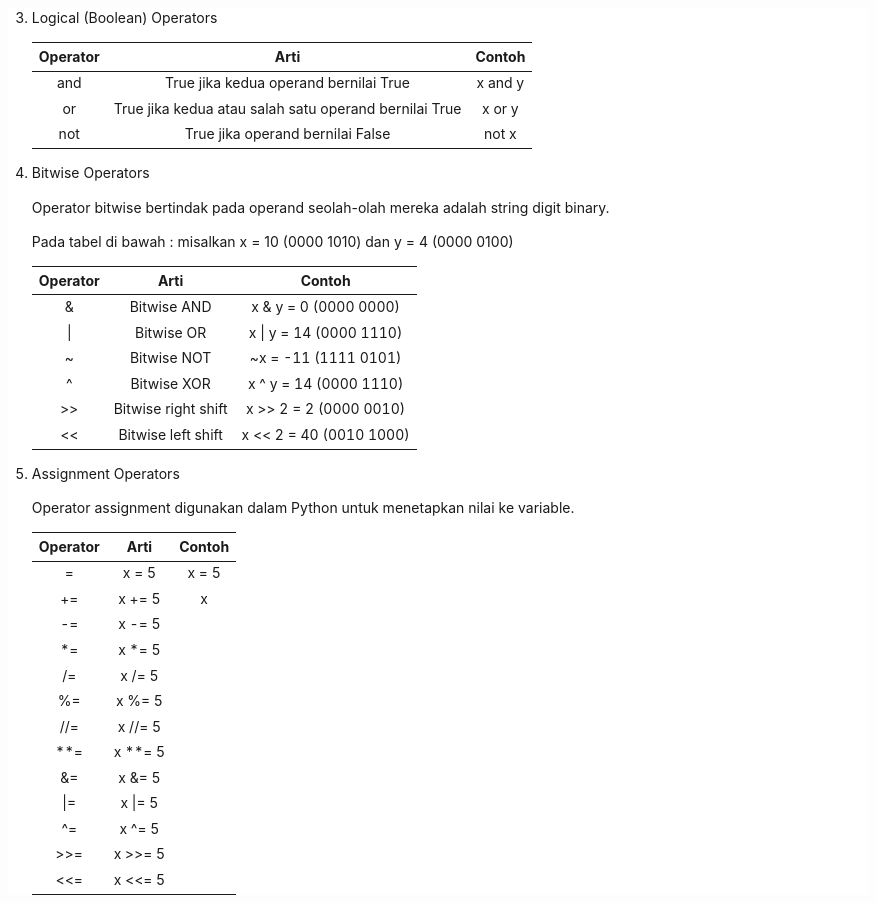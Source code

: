 3. Logical (Boolean) Operators
   
   | Operator | Arti                                                  | Contoh  |
   |:--------:|:-----------------------------------------------------:|:-------:|
   | and      | True jika kedua operand bernilai True                 | x and y |
   | or       | True jika kedua atau salah satu operand bernilai True | x or y  |
   | not      | True jika operand bernilai False                      | not x   |

4. Bitwise Operators
   
   Operator bitwise bertindak pada operand seolah-olah mereka adalah string
   digit binary.
   
   Pada tabel di bawah : misalkan x = 10 (0000 1010) dan y = 4 (0000 0100)
   
   | Operator | Arti                | Contoh                  |
   |:--------:|:-------------------:|:-----------------------:|
   | &        | Bitwise AND         | x & y = 0 (0000 0000)   |
   | \|       | Bitwise OR          | x \| y = 14 (0000 1110) |
   | ~        | Bitwise NOT         | ~x = -11 (1111 0101)    |
   | ^        | Bitwise XOR         | x ^ y = 14 (0000 1110)  |
   | >>       | Bitwise right shift | x >> 2 = 2 (0000 0010)  |
   | <<       | Bitwise left shift  | x << 2 = 40 (0010 1000) |

5. Assignment Operators
   
   Operator assignment digunakan dalam Python untuk menetapkan nilai ke
   variable.
   
   | Operator | Arti    | Contoh |
   |:--------:|:-------:|:------:|
   | =        | x = 5   | x = 5  |
   | +=       | x += 5  | x      |
   | -=       | x -= 5  |        |
   | *=       | x *= 5  |        |
   | /=       | x /= 5  |        |
   | %=       | x %= 5  |        |
   | //=      | x //= 5 |        |
   | **=      | x **= 5 |        |
   | &=       | x &= 5  |        |
   | \|=      | x \|= 5 |        |
   | ^=       | x ^= 5  |        |
   | >>=      | x >>= 5 |        |
   | <<=      | x <<= 5 |        |
